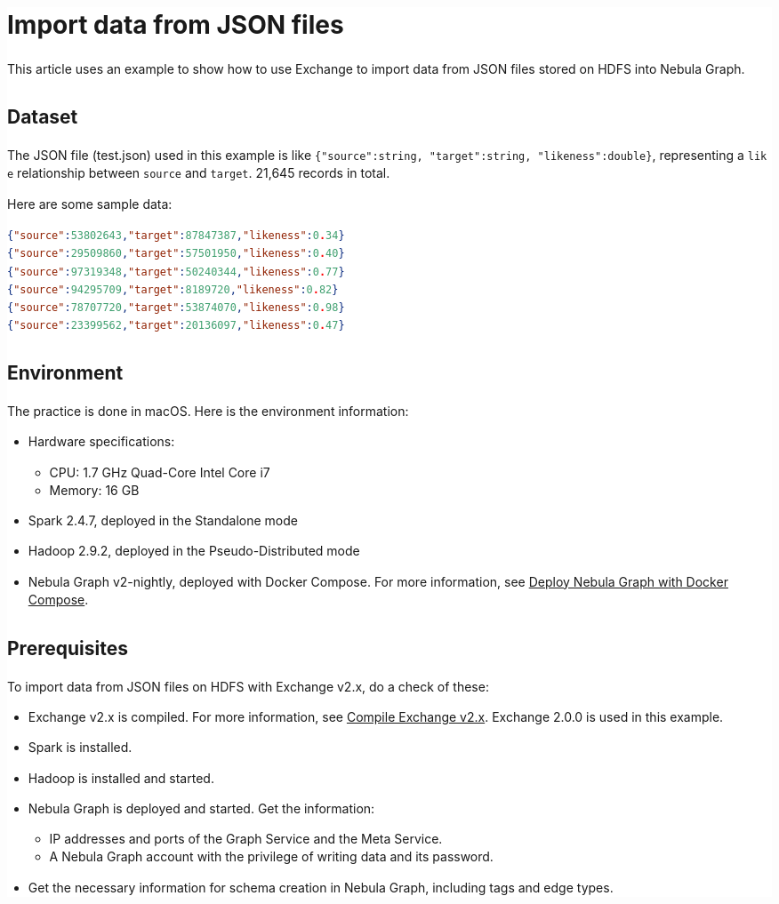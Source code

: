 # Import data from JSON files

This article uses an example to show how to use Exchange to import data from JSON files stored on HDFS into Nebula Graph.

## Dataset

The JSON file (test.json) used in this example is like `{"source":string, "target":string, "likeness":double}`, representing a `like` relationship between `source` and `target`. 21,645 records in total.

Here are some sample data:

```json
{"source":53802643,"target":87847387,"likeness":0.34}
{"source":29509860,"target":57501950,"likeness":0.40}
{"source":97319348,"target":50240344,"likeness":0.77}
{"source":94295709,"target":8189720,"likeness":0.82}
{"source":78707720,"target":53874070,"likeness":0.98}
{"source":23399562,"target":20136097,"likeness":0.47}
```

## Environment

The practice is done in macOS. Here is the environment information:

- Hardware specifications:
  - CPU: 1.7 GHz Quad-Core Intel Core i7
  - Memory: 16 GB

- Spark 2.4.7, deployed in the Standalone mode

- Hadoop 2.9.2, deployed in the Pseudo-Distributed mode

- Nebula Graph v2-nightly, deployed with Docker Compose. For more information, see [Deploy Nebula Graph with Docker Compose](https://github.com/vesoft-inc/nebula-docker-compose "Click to go to GitHub").

## Prerequisites

To import data from JSON files on HDFS with Exchange v2.x, do a check of these:

- Exchange v2.x is compiled. For more information, see [Compile Exchange v2.x](../ex-ug-compile.md). Exchange 2.0.0 is used in this example.

- Spark is installed.

- Hadoop is installed and started.

- Nebula Graph is deployed and started. Get the information:
  - IP addresses and ports of the Graph Service and the Meta Service.
  - A Nebula Graph account with the privilege of writing data and its password.

- Get the necessary information for schema creation in Nebula Graph, including tags and edge types.
